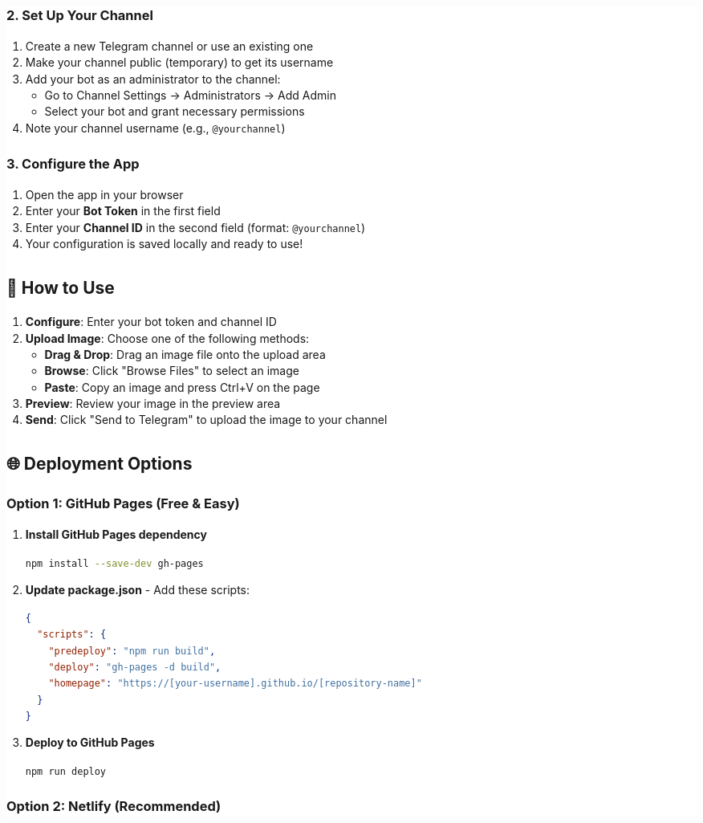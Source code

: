 ### 2. Set Up Your Channel

1. Create a new Telegram channel or use an existing one
2. Make your channel public (temporary) to get its username
3. Add your bot as an administrator to the channel:
   - Go to Channel Settings → Administrators → Add Admin
   - Select your bot and grant necessary permissions
4. Note your channel username (e.g., `@yourchannel`)

### 3. Configure the App

1. Open the app in your browser
2. Enter your **Bot Token** in the first field
3. Enter your **Channel ID** in the second field (format: `@yourchannel`)
4. Your configuration is saved locally and ready to use!

## 🎯 How to Use

1. **Configure**: Enter your bot token and channel ID
2. **Upload Image**: Choose one of the following methods:
   - **Drag & Drop**: Drag an image file onto the upload area
   - **Browse**: Click "Browse Files" to select an image
   - **Paste**: Copy an image and press Ctrl+V on the page
3. **Preview**: Review your image in the preview area
4. **Send**: Click "Send to Telegram" to upload the image to your channel

## 🌐 Deployment Options

### Option 1: GitHub Pages (Free & Easy)

1. **Install GitHub Pages dependency**
   ```bash
   npm install --save-dev gh-pages
   ```

2. **Update package.json** - Add these scripts:
   ```json
   {
     "scripts": {
       "predeploy": "npm run build",
       "deploy": "gh-pages -d build",
       "homepage": "https://[your-username].github.io/[repository-name]"
     }
   }
   ```

3. **Deploy to GitHub Pages**
   ```bash
   npm run deploy
   ```

### Option 2: Netlify (Recommended)
